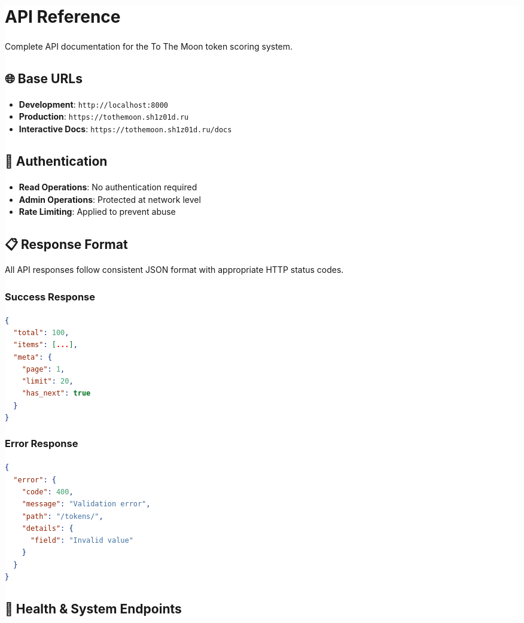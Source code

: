 # API Reference

Complete API documentation for the To The Moon token scoring system.

## 🌐 Base URLs

- **Development**: `http://localhost:8000`
- **Production**: `https://tothemoon.sh1z01d.ru`
- **Interactive Docs**: `https://tothemoon.sh1z01d.ru/docs`

## 🔐 Authentication

- **Read Operations**: No authentication required
- **Admin Operations**: Protected at network level
- **Rate Limiting**: Applied to prevent abuse

## 📋 Response Format

All API responses follow consistent JSON format with appropriate HTTP status codes.

### Success Response
```json
{
  "total": 100,
  "items": [...],
  "meta": {
    "page": 1,
    "limit": 20,
    "has_next": true
  }
}
```

### Error Response
```json
{
  "error": {
    "code": 400,
    "message": "Validation error",
    "path": "/tokens/",
    "details": {
      "field": "Invalid value"
    }
  }
}
```

## 🏥 Health & System Endpoints

